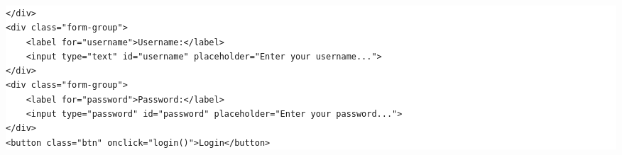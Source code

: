     </div>
    <div class="form-group">
        <label for="username">Username:</label>
        <input type="text" id="username" placeholder="Enter your username...">
    </div>
    <div class="form-group">
        <label for="password">Password:</label>
        <input type="password" id="password" placeholder="Enter your password...">
    </div>
    <button class="btn" onclick="login()">Login</button>
</div>

<script>
    function login() {
        var backendLink = document.getElementById("backendLink").value;
        var username = document.getElementById("username").value;
        var password = document.getElementById("password").value;

        // Send login request to backend
        // Example:
        fetch http://127.0.0.1:5000 {
            method: 'POST',
            headers: {
                'Content-Type': 'application/json'
            },
            body: JSON.stringify({
                username: username,
                password: password
            })
        }
        .then(response => {
            if (response.ok) {
                alert('Login successful!');
                // Redirect or do something else after successful login
            } else {
                alert('Login failed!');
            }
        })
        .catch(error => {
            console.error('Error:', error);
            alert('An error occurred, please try again later.');
        });
    }
</script>
</body>
</html>
